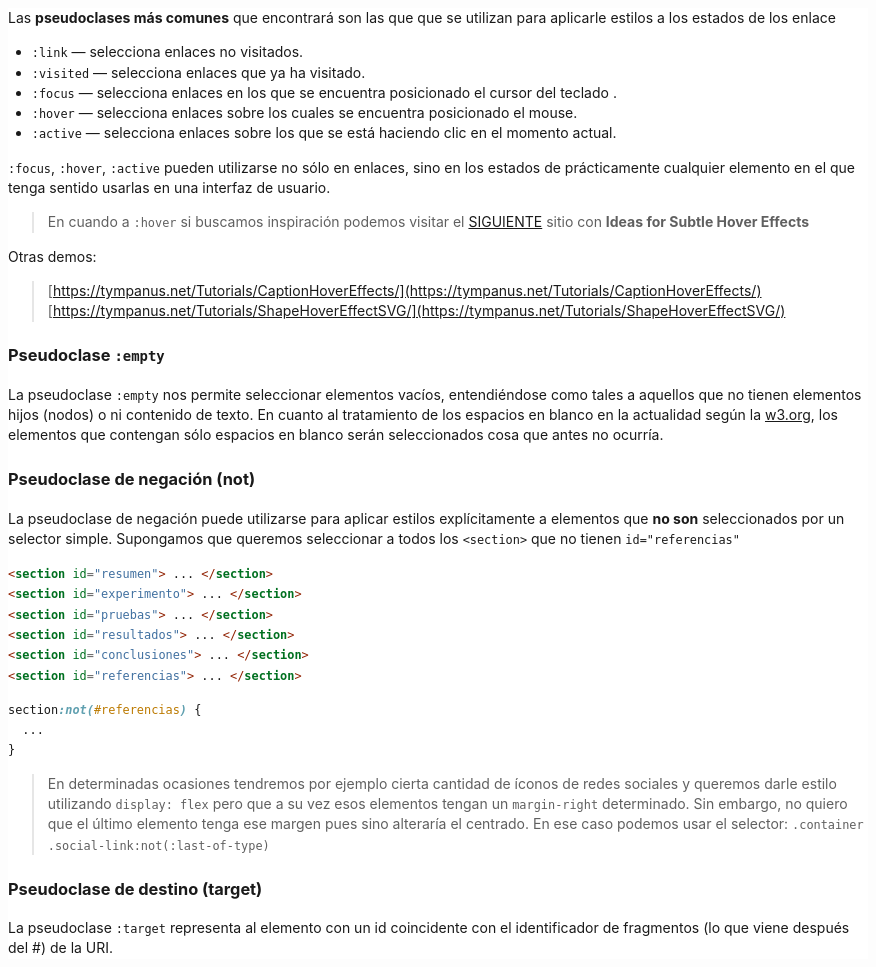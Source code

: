 Las **pseudoclases más comunes** que encontrará son las que que se utilizan para aplicarle estilos a los estados de los enlace
-   `:link`  — selecciona enlaces no visitados.
-   `:visited`  — selecciona enlaces que ya ha visitado.
-   `:focus`  — selecciona enlaces en los que se encuentra posicionado el cursor del teclado .
-   `:hover`  — selecciona enlaces sobre los cuales se encuentra posicionado el mouse.
-   `:active`  — selecciona enlaces sobre los que se está haciendo clic en el momento actual.

`:focus`, `:hover`, `:active` pueden utilizarse no sólo en enlaces, sino en los estados de prácticamente cualquier elemento en el que tenga sentido usarlas en una interfaz de usuario.

> En cuando a `:hover` si buscamos inspiración podemos visitar el [SIGUIENTE](https://tympanus.net/codrops/2014/06/19/ideas-for-subtle-hover-effects/) sitio con **Ideas for Subtle Hover Effects**

Otras demos:
> [https://tympanus.net/Tutorials/CaptionHoverEffects/](https://tympanus.net/Tutorials/CaptionHoverEffects/)
> [https://tympanus.net/Tutorials/ShapeHoverEffectSVG/](https://tympanus.net/Tutorials/ShapeHoverEffectSVG/)

### Pseudoclase `:empty`
La pseudoclase `:empty` nos permite seleccionar elementos vacíos, entendiéndose como tales a aquellos que no tienen elementos hijos (nodos) o ni contenido de texto.
En cuanto al tratamiento de los espacios en blanco en la actualidad según la [w3.org](https://www.w3.org/TR/selectors-4/#the-empty-pseudo), los elementos que contengan sólo espacios en blanco serán seleccionados cosa que antes no ocurría. 


### Pseudoclase de negación (not)
La pseudoclase de negación puede utilizarse para aplicar estilos explícitamente a elementos que  **no son**  seleccionados por un selector simple. 
Supongamos que queremos seleccionar a todos los `<section>` que no tienen `id="referencias"`
```html
<section id="resumen"> ... </section>
<section id="experimento"> ... </section>
<section id="pruebas"> ... </section>
<section id="resultados"> ... </section>
<section id="conclusiones"> ... </section>
<section id="referencias"> ... </section>
```
```css
section:not(#referencias) {
  ...
}
```

> En determinadas ocasiones tendremos por ejemplo cierta cantidad de íconos de redes sociales y queremos darle estilo utilizando `display: flex` pero que a su vez esos elementos tengan un `margin-right` determinado. Sin embargo, no quiero que el último elemento tenga ese margen pues sino alteraría el centrado. En ese caso podemos usar el selector: `.container .social-link:not(:last-of-type)`


### Pseudoclase de destino (target)
La pseudoclase `:target` representa al elemento con un id coincidente con el identificador de fragmentos (lo que viene después del #) de la URI.

